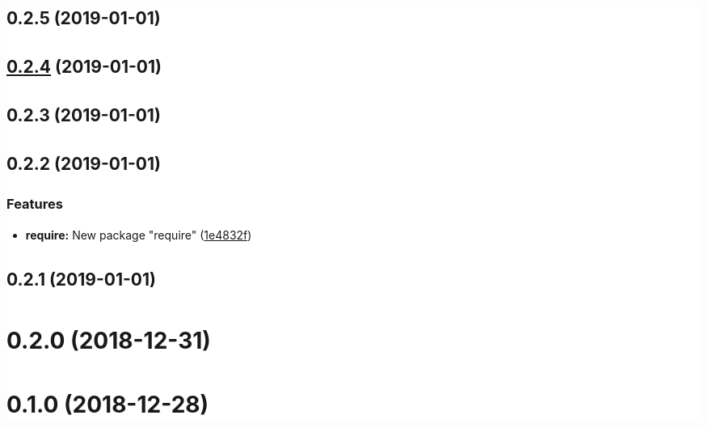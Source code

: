 ## 0.2.5 (2019-01-01)

## [0.2.4](https://github.com/tommy351/kosko/compare/@kosko/cli@0.2.3...@kosko/cli@0.2.4) (2019-01-01)

## 0.2.3 (2019-01-01)

## 0.2.2 (2019-01-01)

### Features

- **require:** New package "require" ([1e4832f](https://github.com/tommy351/kosko/commit/1e4832fca25d2aaf86b1f2260c8785614be4915e))

## 0.2.1 (2019-01-01)

# 0.2.0 (2018-12-31)

# 0.1.0 (2018-12-28)
